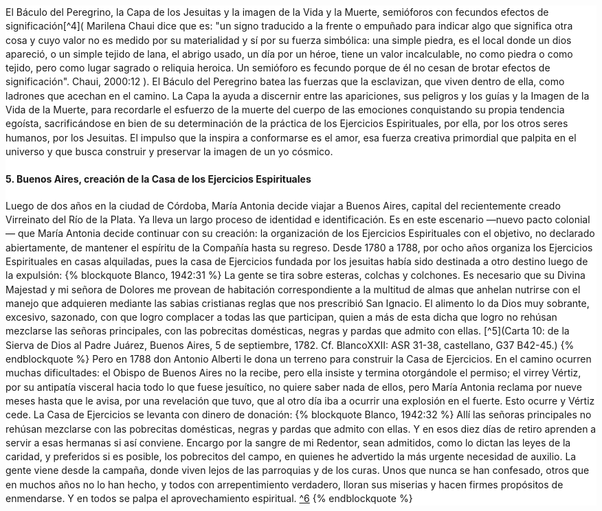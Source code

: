 El Báculo del Peregrino, la Capa de los Jesuitas y la imagen de la Vida y la Muerte, semióforos con fecundos efectos de significación[^4]( Marilena Chaui dice que es: "un signo traducido a la frente o empuñado para indicar algo que significa otra cosa y cuyo valor no es medido por su materialidad y sí por su fuerza simbólica: una simple piedra, es el local donde un dios apareció, o un simple tejido de lana, el abrigo usado, un día por un héroe, tiene un valor incalculable, no como piedra o como tejido, pero como lugar sagrado o reliquia heroica. Un semióforo es fecundo porque de él no cesan de brotar efectos de significación". Chaui, 2000:12 ). El Báculo del Peregrino batea las fuerzas que la esclavizan, que viven dentro de ella, como ladrones que acechan en el camino. La Capa la ayuda a discernir entre las apariciones, sus peligros y los guías y la Imagen de la Vida de la Muerte, para recordarle el esfuerzo de la muerte del cuerpo de las emociones conquistando su propia tendencia egoísta, sacrificándose en bien de su determinación de la práctica de los Ejercicios Espirituales, por ella, por los otros seres humanos, por los Jesuitas. El impulso que la inspira a conformarse es el amor, esa fuerza creativa primordial que palpita en el universo y que busca construir y preservar la imagen de un yo cósmico.

#### 5. Buenos Aires, creación de la Casa de los Ejercicios Espirituales
Luego de dos años en la ciudad de Córdoba, María Antonia decide viajar a Buenos Aires, capital del recientemente creado Virreinato del Río de la Plata. Ya lleva un largo proceso de identidad e identificación. Es en este escenario —nuevo pacto colonial— que María Antonia decide continuar con su creación: la organización de los Ejercicios Espirituales con el objetivo, no declarado abiertamente, de mantener el espíritu de la Compañía hasta su regreso.
Desde 1780 a 1788, por ocho años organiza los Ejercicios Espirituales en casas alquiladas, pues la casa de Ejercicios fundada por los jesuitas había sido destinada a otro destino luego de la expulsión:
{% blockquote Blanco, 1942:31 %}
La gente se tira sobre esteras, colchas y colchones. Es necesario que su Divina Majestad y mi señora de Dolores me provean de habitación correspondiente a la multitud de almas que anhelan nutrirse con el manejo que adquieren mediante las sabias cristianas reglas que nos prescribió San Ignacio. El alimento lo da Dios muy sobrante, excesivo, sazonado, con que logro complacer a todas las que participan, quien a más de esta dicha que logro no rehúsan mezclarse las señoras principales, con las pobrecitas domésticas, negras y pardas que admito con ellas. [^5](Carta 10: de la Sierva de Dios al Padre Juárez, Buenos Aires, 5 de septiembre, 1782. Cf. BlancoXXII: ASR 31-38, castellano, G37 B42-45.)
{% endblockquote %}
Pero en 1788 don Antonio Alberti le dona un terreno para construir la Casa de Ejercicios. En el camino ocurren muchas dificultades: el Obispo de Buenos Aires no la recibe, pero ella insiste y termina otorgándole el permiso; el virrey Vértiz, por su antipatía visceral hacia todo lo que fuese jesuítico, no quiere saber nada de ellos, pero María Antonia reclama por nueve meses hasta que le avisa, por una revelación que tuvo, que al otro día iba a ocurrir una explosión en el fuerte. Esto ocurre y Vértiz cede. La Casa de Ejercicios se levanta con dinero de donación:
{% blockquote Blanco, 1942:32 %}
Allí las señoras principales no rehúsan mezclarse con las pobrecitas domésticas, negras y pardas que admito con ellas. Y en esos diez días de retiro aprenden a servir a esas hermanas si así conviene. Encargo por la sangre de mi Redentor, sean admitidos, como lo dictan las leyes de la caridad, y preferidos si es posible, los pobrecitos del campo, en quienes he advertido la más urgente necesidad de auxilio. La gente viene desde la campaña, donde viven lejos de las parroquias y de los curas. Unos que nunca se han confesado, otros que en muchos años no lo han hecho, y todos con arrepentimiento verdadero, lloran sus miserias y hacen firmes propósitos de enmendarse. Y en todos se palpa el aprovechamiento espiritual. [^6](Ibid.)
{% endblockquote %}
